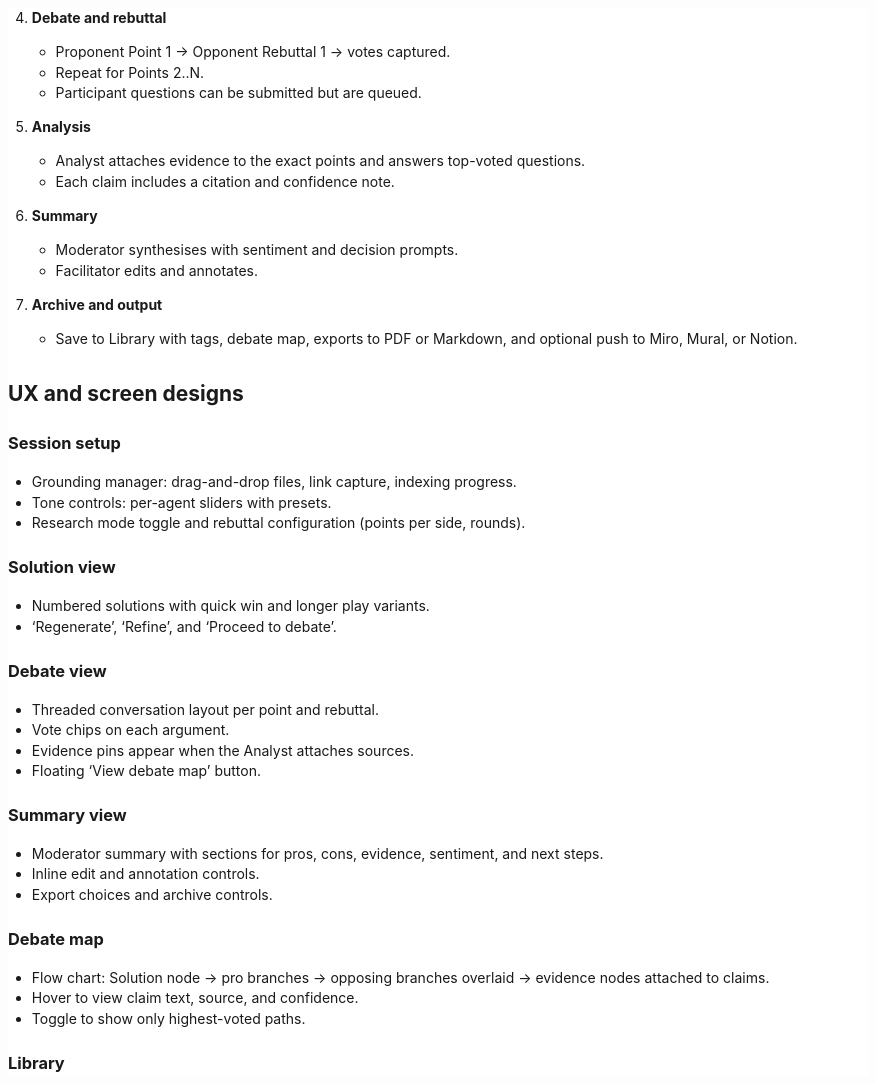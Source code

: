 4. **Debate and rebuttal**

   * Proponent Point 1 → Opponent Rebuttal 1 → votes captured.
   * Repeat for Points 2..N.
   * Participant questions can be submitted but are queued.

5. **Analysis**

   * Analyst attaches evidence to the exact points and answers top-voted questions.
   * Each claim includes a citation and confidence note.

6. **Summary**

   * Moderator synthesises with sentiment and decision prompts.
   * Facilitator edits and annotates.

7. **Archive and output**

   * Save to Library with tags, debate map, exports to PDF or Markdown, and optional push to Miro, Mural, or Notion.

## UX and screen designs

### Session setup

* Grounding manager: drag-and-drop files, link capture, indexing progress.
* Tone controls: per-agent sliders with presets.
* Research mode toggle and rebuttal configuration (points per side, rounds).

### Solution view

* Numbered solutions with quick win and longer play variants.
* ‘Regenerate’, ‘Refine’, and ‘Proceed to debate’.

### Debate view

* Threaded conversation layout per point and rebuttal.
* Vote chips on each argument.
* Evidence pins appear when the Analyst attaches sources.
* Floating ‘View debate map’ button.

### Summary view

* Moderator summary with sections for pros, cons, evidence, sentiment, and next steps.
* Inline edit and annotation controls.
* Export choices and archive controls.

### Debate map

* Flow chart: Solution node → pro branches → opposing branches overlaid → evidence nodes attached to claims.
* Hover to view claim text, source, and confidence.
* Toggle to show only highest-voted paths.

### Library

